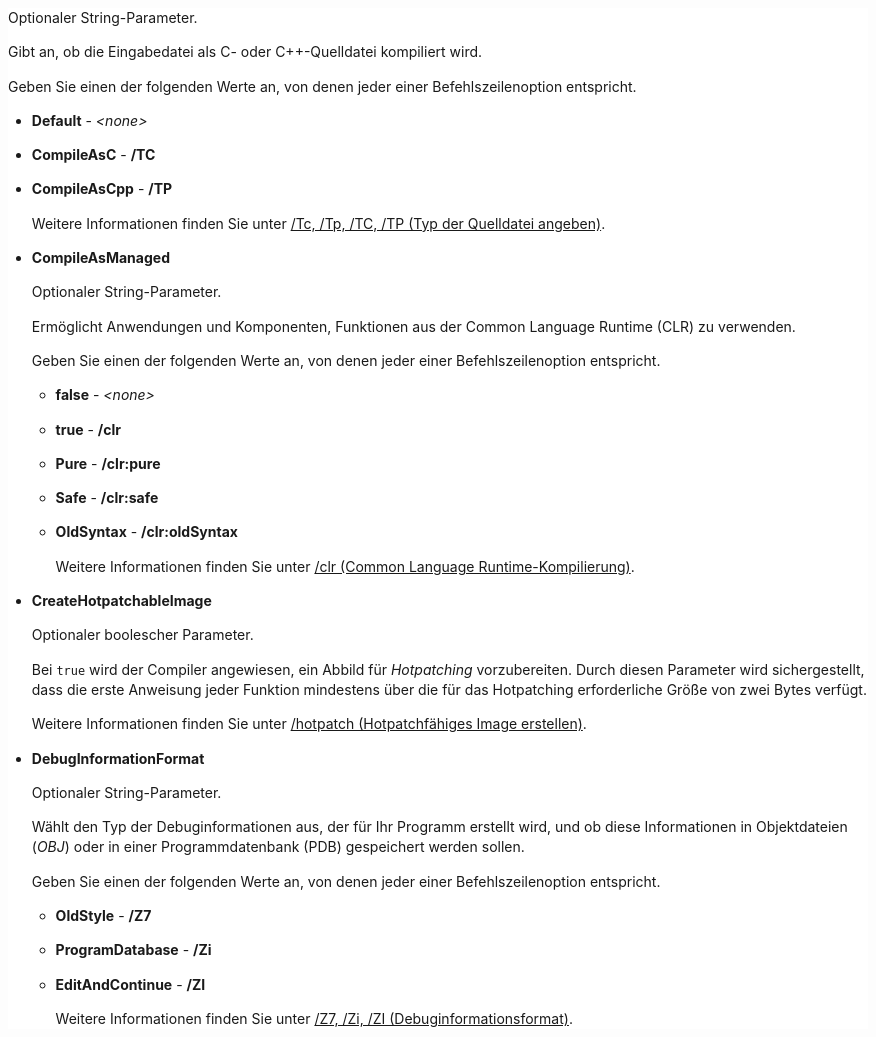    Optionaler String-Parameter.

   Gibt an, ob die Eingabedatei als C- oder C++-Quelldatei kompiliert wird.

   Geben Sie einen der folgenden Werte an, von denen jeder einer Befehlszeilenoption entspricht.

  - **Default** -  *\<none>*

  - **CompileAsC** -  **/TC**

  - **CompileAsCpp** -  **/TP**

    Weitere Informationen finden Sie unter [/Tc, /Tp, /TC, /TP (Typ der Quelldatei angeben)](/cpp/build/reference/tc-tp-tc-tp-specify-source-file-type).

- **CompileAsManaged**

   Optionaler String-Parameter.

   Ermöglicht Anwendungen und Komponenten, Funktionen aus der Common Language Runtime (CLR) zu verwenden.

   Geben Sie einen der folgenden Werte an, von denen jeder einer Befehlszeilenoption entspricht.

  - **false** -  *\<none>*

  - **true** -  **/clr**

  - **Pure** -  **/clr:pure**

  - **Safe** -  **/clr:safe**

  - **OldSyntax** -  **/clr:oldSyntax**

    Weitere Informationen finden Sie unter [/clr (Common Language Runtime-Kompilierung)](/cpp/build/reference/clr-common-language-runtime-compilation).

- **CreateHotpatchableImage**

   Optionaler boolescher Parameter.

   Bei `true` wird der Compiler angewiesen, ein Abbild für *Hotpatching* vorzubereiten. Durch diesen Parameter wird sichergestellt, dass die erste Anweisung jeder Funktion mindestens über die für das Hotpatching erforderliche Größe von zwei Bytes verfügt.

   Weitere Informationen finden Sie unter [/hotpatch (Hotpatchfähiges Image erstellen)](/cpp/build/reference/hotpatch-create-hotpatchable-image).

- **DebugInformationFormat**

   Optionaler String-Parameter.

   Wählt den Typ der Debuginformationen aus, der für Ihr Programm erstellt wird, und ob diese Informationen in Objektdateien (*OBJ*) oder in einer Programmdatenbank (PDB) gespeichert werden sollen.

   Geben Sie einen der folgenden Werte an, von denen jeder einer Befehlszeilenoption entspricht.

  - **OldStyle** -  **/Z7**

  - **ProgramDatabase** -  **/Zi**

  - **EditAndContinue** -  **/ZI**

    Weitere Informationen finden Sie unter [/Z7, /Zi, /ZI (Debuginformationsformat)](/cpp/build/reference/z7-zi-zi-debug-information-format).
